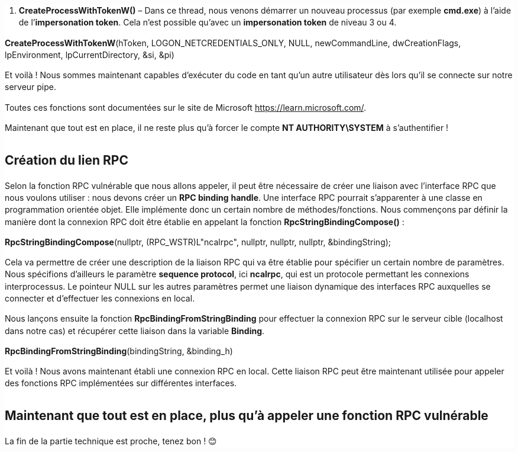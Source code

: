 1.  **CreateProcessWithTokenW()** – Dans ce thread, nous venons démarrer un
    nouveau processus (par exemple **cmd.exe**) à l’aide de
    l’**impersonation token**. Cela n’est possible qu’avec un
    **impersonation token** de niveau 3 ou 4.

**CreateProcessWithTokenW**(hToken, LOGON\_NETCREDENTIALS\_ONLY, NULL,
newCommandLine, dwCreationFlags, lpEnvironment, lpCurrentDirectory, &si,
&pi)

Et voilà ! Nous sommes maintenant capables d’exécuter du code en tant
qu’un autre utilisateur dès lors qu’il se connecte sur notre serveur
pipe.

Toutes ces fonctions sont documentées sur le site de Microsoft
<https://learn.microsoft.com/>.

Maintenant que tout est en place, il ne reste plus qu’à forcer le compte
**NT AUTHORITY\SYSTEM** à s’authentifier !

## Création du lien RPC

Selon la fonction RPC vulnérable que nous allons appeler, il peut être
nécessaire de créer une liaison avec l’interface RPC que nous voulons
utiliser : nous devons créer un **RPC binding** **handle**. Une
interface RPC pourrait s’apparenter à une classe en programmation
orientée objet. Elle implémente donc un certain nombre de
méthodes/fonctions. Nous commençons par définir la manière dont la
connexion RPC doit être établie en appelant la fonction
**RpcStringBindingCompose()** :

**RpcStringBindingCompose**(nullptr, (RPC\_WSTR)L"ncalrpc", nullptr,
nullptr, nullptr, &bindingString);

Cela va permettre de créer une description de la liaison RPC qui va être
établie pour spécifier un certain nombre de paramètres. Nous spécifions
d’ailleurs le paramètre **sequence protocol**, ici **ncalrpc**, qui est
un protocole permettant les connexions interprocessus. Le pointeur NULL
sur les autres paramètres permet une liaison dynamique des interfaces
RPC auxquelles se connecter et d’effectuer les connexions en local.

Nous lançons ensuite la fonction **RpcBindingFromStringBinding** pour
effectuer la connexion RPC sur le serveur cible (localhost dans notre
cas) et récupérer cette liaison dans la variable **Binding**.

**RpcBindingFromStringBinding**(bindingString, &binding\_h)

Et voilà ! Nous avons maintenant établi une connexion RPC en local.
Cette liaison RPC peut être maintenant utilisée pour appeler des
fonctions RPC implémentées sur différentes interfaces.

## Maintenant que tout est en place, plus qu’à appeler une fonction RPC vulnérable

La fin de la partie technique est proche, tenez bon ! 😊
